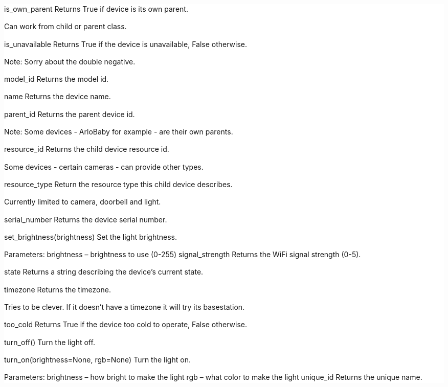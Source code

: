 is_own_parent
Returns True if device is its own parent.

Can work from child or parent class.

is_unavailable
Returns True if the device is unavailable, False otherwise.

Note: Sorry about the double negative.

model_id
Returns the model id.

name
Returns the device name.

parent_id
Returns the parent device id.

Note: Some devices - ArloBaby for example - are their own parents.

resource_id
Returns the child device resource id.

Some devices - certain cameras - can provide other types.

resource_type
Return the resource type this child device describes.

Currently limited to camera, doorbell and light.

serial_number
Returns the device serial number.

set_brightness(brightness)
Set the light brightness.

Parameters: brightness – brightness to use (0-255)
signal_strength
Returns the WiFi signal strength (0-5).

state
Returns a string describing the device’s current state.

timezone
Returns the timezone.

Tries to be clever. If it doesn’t have a timezone it will try its basestation.

too_cold
Returns True if the device too cold to operate, False otherwise.

turn_off()
Turn the light off.

turn_on(brightness=None, rgb=None)
Turn the light on.

Parameters:
brightness – how bright to make the light
rgb – what color to make the light
unique_id
Returns the unique name.
